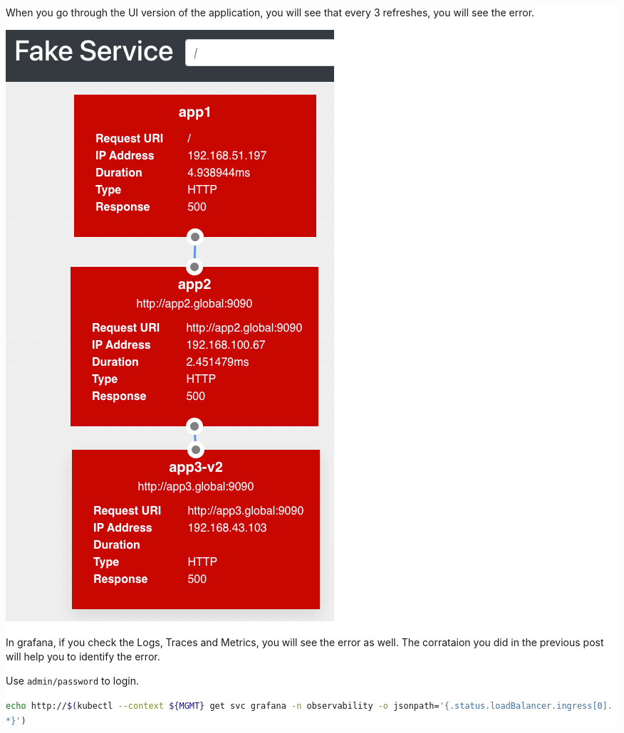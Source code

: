 When you go through the UI version of the application, you will see that every 3 refreshes, you will see the error.

![error](./images/test-4.png)

In grafana, if you check the Logs, Traces and Metrics, you will see the error as well. The corrataion you did in the previous post will help you to identify the error.

Use `admin/password` to login.

```sh
echo http://$(kubectl --context ${MGMT} get svc grafana -n observability -o jsonpath='{.status.loadBalancer.ingress[0].*}')
```
